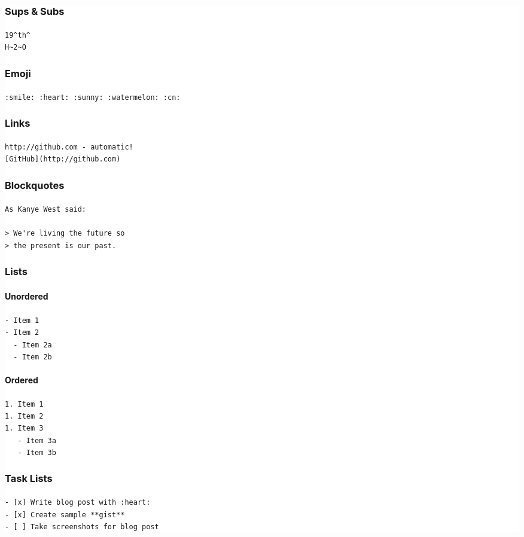 ### Sups & Subs

```
19^th^
H~2~O
```

### Emoji

```
:smile: :heart: :sunny: :watermelon: :cn:
```

### Links

```
http://github.com - automatic!
[GitHub](http://github.com)
```

### Blockquotes

```
As Kanye West said:

> We're living the future so
> the present is our past.
```

### Lists

#### Unordered

```
- Item 1
- Item 2
  - Item 2a
  - Item 2b
```

#### Ordered

```
1. Item 1
1. Item 2
1. Item 3
   - Item 3a
   - Item 3b
```

### Task Lists

```
- [x] Write blog post with :heart:
- [x] Create sample **gist**
- [ ] Take screenshots for blog post
```


[npm-image]: https://img.shields.io/npm/v/evermark.svg
[npm-url]: https://npmjs.org/package/evermark
[build-image]: https://travis-ci.org/akuma/evermark.svg?branch=master
[build-url]: https://travis-ci.org/akuma/evermark
[build-image-win]: https://ci.appveyor.com/api/projects/status/qy14tkl3qk8f5nl3/branch/master?svg=true
[build-url-win]: https://ci.appveyor.com/project/akuma/evermark/branch/master
[coverage-image]: https://coveralls.io/repos/github/akuma/evermark/badge.svg?branch=master
[coverage-url]: https://coveralls.io/github/akuma/evermark?branch=master
[david-image]: https://david-dm.org/akuma/evermark.svg
[david-url]: https://david-dm.org/akuma/evermark
[david-dev-image]: https://david-dm.org/akuma/evermark/dev-status.svg
[david-dev-url]: https://david-dm.org/akuma/evermark#info=devDependencies